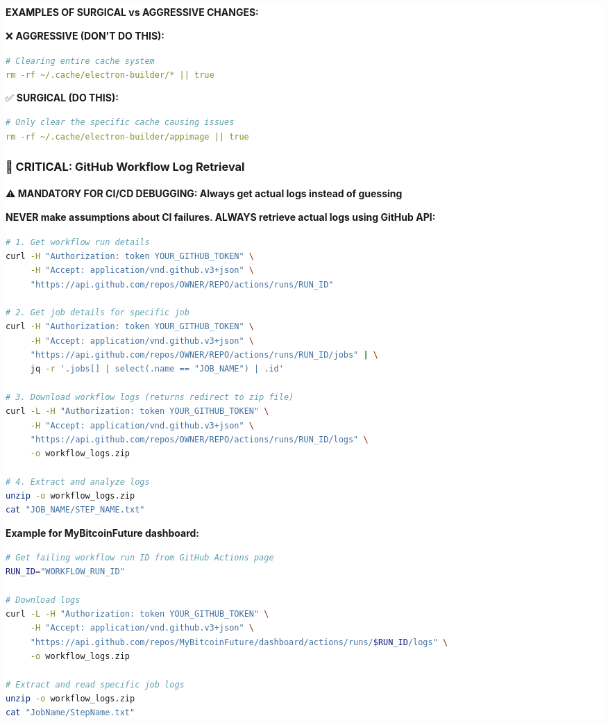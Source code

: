 **EXAMPLES OF SURGICAL vs AGGRESSIVE CHANGES:**

❌ **AGGRESSIVE (DON'T DO THIS):**
```yaml
# Clearing entire cache system
rm -rf ~/.cache/electron-builder/* || true
```

✅ **SURGICAL (DO THIS):**
```yaml
# Only clear the specific cache causing issues
rm -rf ~/.cache/electron-builder/appimage || true
```

### 🚨 CRITICAL: GitHub Workflow Log Retrieval
**⚠️ MANDATORY FOR CI/CD DEBUGGING: Always get actual logs instead of guessing**

**NEVER make assumptions about CI failures. ALWAYS retrieve actual logs using GitHub API:**

```bash
# 1. Get workflow run details
curl -H "Authorization: token YOUR_GITHUB_TOKEN" \
     -H "Accept: application/vnd.github.v3+json" \
     "https://api.github.com/repos/OWNER/REPO/actions/runs/RUN_ID"

# 2. Get job details for specific job
curl -H "Authorization: token YOUR_GITHUB_TOKEN" \
     -H "Accept: application/vnd.github.v3+json" \
     "https://api.github.com/repos/OWNER/REPO/actions/runs/RUN_ID/jobs" | \
     jq -r '.jobs[] | select(.name == "JOB_NAME") | .id'

# 3. Download workflow logs (returns redirect to zip file)
curl -L -H "Authorization: token YOUR_GITHUB_TOKEN" \
     -H "Accept: application/vnd.github.v3+json" \
     "https://api.github.com/repos/OWNER/REPO/actions/runs/RUN_ID/logs" \
     -o workflow_logs.zip

# 4. Extract and analyze logs
unzip -o workflow_logs.zip
cat "JOB_NAME/STEP_NAME.txt"
```

**Example for MyBitcoinFuture dashboard:**
```bash
# Get failing workflow run ID from GitHub Actions page
RUN_ID="WORKFLOW_RUN_ID"

# Download logs
curl -L -H "Authorization: token YOUR_GITHUB_TOKEN" \
     -H "Accept: application/vnd.github.v3+json" \
     "https://api.github.com/repos/MyBitcoinFuture/dashboard/actions/runs/$RUN_ID/logs" \
     -o workflow_logs.zip

# Extract and read specific job logs
unzip -o workflow_logs.zip
cat "JobName/StepName.txt"
```
